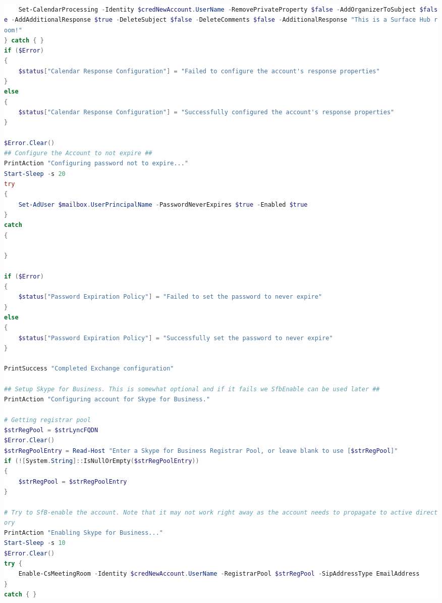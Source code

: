 ```PowerShell
    Set-CalendarProcessing -Identity $credNewAccount.UserName -RemovePrivateProperty $false -AddOrganizerToSubject $false -AddAdditionalResponse $true -DeleteSubject $false -DeleteComments $false -AdditionalResponse "This is a Surface Hub room!"
} catch { }
if ($Error)
{
    $status["Calendar Response Configuration"] = "Failed to configure the account's response properties"
}
else
{
    $status["Calendar Response Configuration"] = "Successfully configured the account's response properties"
}

$Error.Clear()
## Configure the Account to not expire ##
PrintAction "Configuring password not to expire..."
Start-Sleep -s 20
try
{
    Set-AdUser $mailbox.UserPrincipalName -PasswordNeverExpires $true -Enabled $true
}
catch
{

}

if ($Error)
{
    $status["Password Expiration Policy"] = "Failed to set the password to never expire"
}
else
{
    $status["Password Expiration Policy"] = "Successfully set the password to never expire"
}

PrintSuccess "Completed Exchange configuration"

## Setup Skype for Business. This is somewhat optional and if it fails we SfbEnable can be used later ##
PrintAction "Configuring account for Skype for Business."

# Getting registrar pool
$strRegPool = $strLyncFQDN
$Error.Clear()
$strRegPoolEntry = Read-Host "Enter a Skype for Business Registrar Pool, or leave blank to use [$strRegPool]"
if (![System.String]::IsNullOrEmpty($strRegPoolEntry))
{
    $strRegPool = $strRegPoolEntry
}

# Try to SfB-enable the account. Note that it may not work right away as the account needs to propagate to active directory
PrintAction "Enabling Skype for Business..."
Start-Sleep -s 10
$Error.Clear()
try {
    Enable-CsMeetingRoom -Identity $credNewAccount.UserName -RegistrarPool $strRegPool -SipAddressType EmailAddress
}
catch { }
```